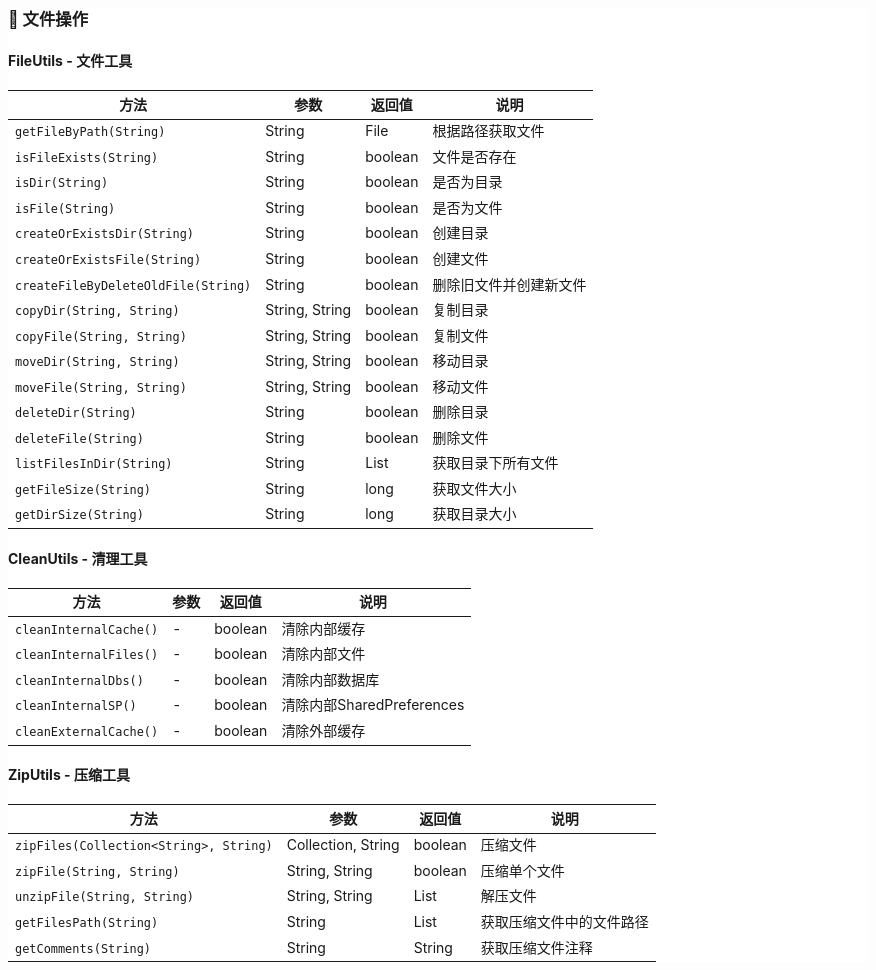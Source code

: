 ### 📂 文件操作

#### FileUtils - 文件工具
| 方法 | 参数 | 返回值 | 说明 |
|-----|------|--------|------|
| `getFileByPath(String)` | String | File | 根据路径获取文件 |
| `isFileExists(String)` | String | boolean | 文件是否存在 |
| `isDir(String)` | String | boolean | 是否为目录 |
| `isFile(String)` | String | boolean | 是否为文件 |
| `createOrExistsDir(String)` | String | boolean | 创建目录 |
| `createOrExistsFile(String)` | String | boolean | 创建文件 |
| `createFileByDeleteOldFile(String)` | String | boolean | 删除旧文件并创建新文件 |
| `copyDir(String, String)` | String, String | boolean | 复制目录 |
| `copyFile(String, String)` | String, String | boolean | 复制文件 |
| `moveDir(String, String)` | String, String | boolean | 移动目录 |
| `moveFile(String, String)` | String, String | boolean | 移动文件 |
| `deleteDir(String)` | String | boolean | 删除目录 |
| `deleteFile(String)` | String | boolean | 删除文件 |
| `listFilesInDir(String)` | String | List<File> | 获取目录下所有文件 |
| `getFileSize(String)` | String | long | 获取文件大小 |
| `getDirSize(String)` | String | long | 获取目录大小 |

#### CleanUtils - 清理工具
| 方法 | 参数 | 返回值 | 说明 |
|-----|------|--------|------|
| `cleanInternalCache()` | - | boolean | 清除内部缓存 |
| `cleanInternalFiles()` | - | boolean | 清除内部文件 |
| `cleanInternalDbs()` | - | boolean | 清除内部数据库 |
| `cleanInternalSP()` | - | boolean | 清除内部SharedPreferences |
| `cleanExternalCache()` | - | boolean | 清除外部缓存 |

#### ZipUtils - 压缩工具
| 方法 | 参数 | 返回值 | 说明 |
|-----|------|--------|------|
| `zipFiles(Collection<String>, String)` | Collection<String>, String | boolean | 压缩文件 |
| `zipFile(String, String)` | String, String | boolean | 压缩单个文件 |
| `unzipFile(String, String)` | String, String | List<File> | 解压文件 |
| `getFilesPath(String)` | String | List<String> | 获取压缩文件中的文件路径 |
| `getComments(String)` | String | String | 获取压缩文件注释 |
